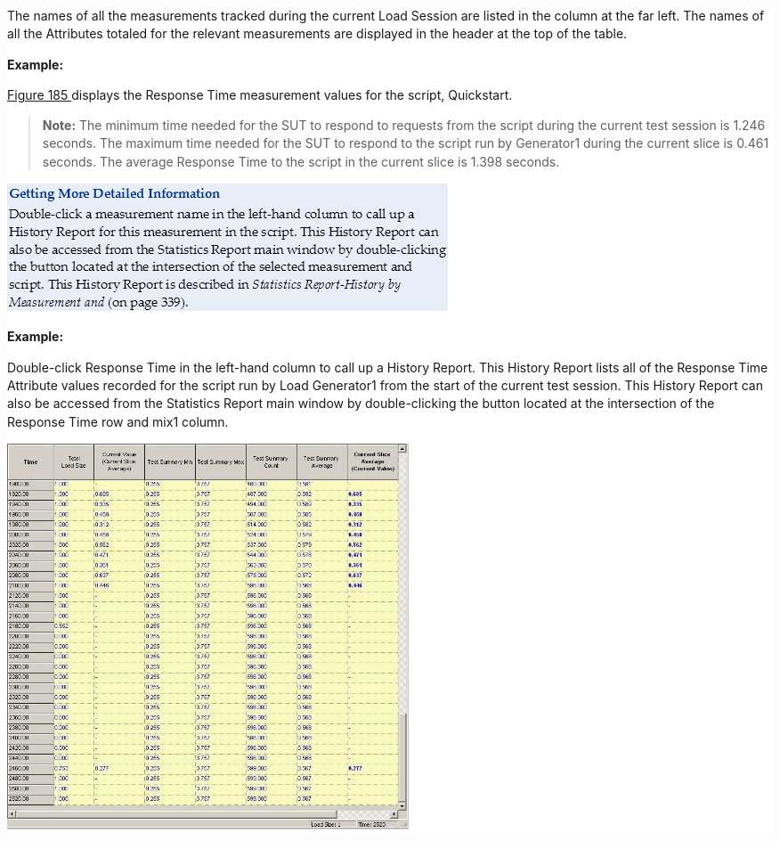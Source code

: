 

The names of all the measurements tracked during the current Load Session are listed in the column at the far left. The names of all the Attributes totaled for the relevant measurements are displayed in the header at the top of the table.



**Example:**

[Figure 185 ](#_bookmark422)displays the Response Time measurement values for the script, Quickstart.

> **Note:** The minimum time needed for the SUT to respond to requests from the script during the current test session is 1.246 seconds. The maximum time needed for the SUT to respond to the script run by Generator1 during the current slice is 0.461 seconds. The average Response Time to the script in the current slice is 1.398 seconds.





![](../images/console_users_guide_2074.png)

**Example:**

Double-click Response Time in the left-hand column to call up a History Report. This History Report lists all of the Response Time Attribute values recorded for the script run by Load Generator1 from the start of the current test session. This History Report can also be accessed from the Statistics Report main window by double-clicking the button located at the intersection of the Response Time row and mix1 column.



![History Report](../images/console_users_guide_2075.jpeg)
